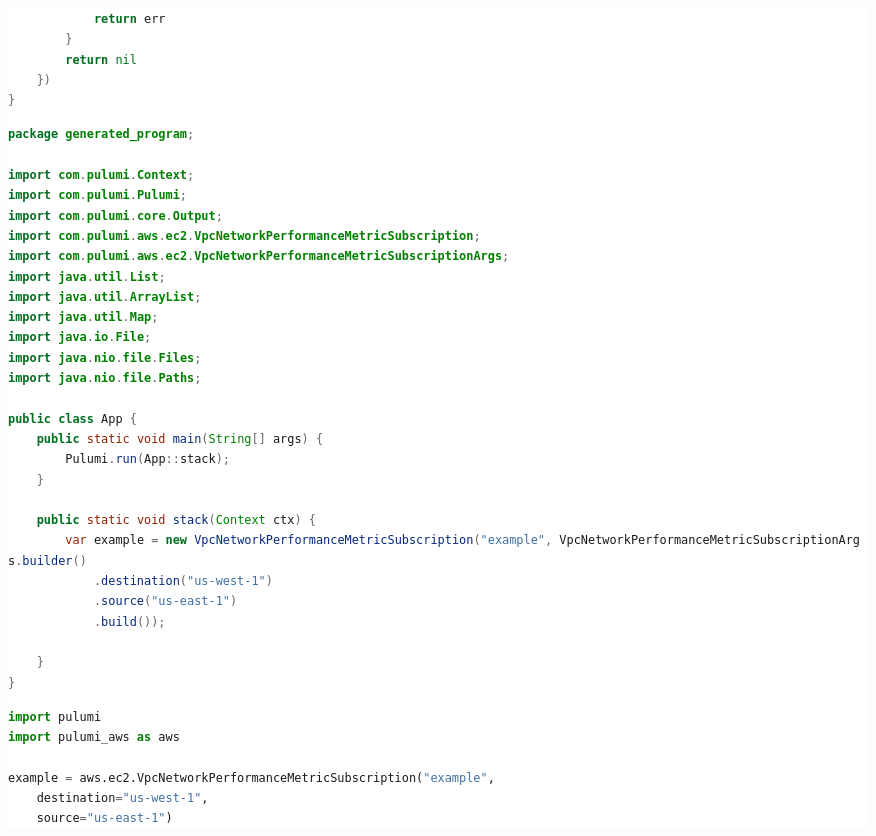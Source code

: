 ```go
			return err
		}
		return nil
	})
}
```


</pulumi-choosable>
</div>


<div>
<pulumi-choosable type="language" values="java">

```java
package generated_program;

import com.pulumi.Context;
import com.pulumi.Pulumi;
import com.pulumi.core.Output;
import com.pulumi.aws.ec2.VpcNetworkPerformanceMetricSubscription;
import com.pulumi.aws.ec2.VpcNetworkPerformanceMetricSubscriptionArgs;
import java.util.List;
import java.util.ArrayList;
import java.util.Map;
import java.io.File;
import java.nio.file.Files;
import java.nio.file.Paths;

public class App {
    public static void main(String[] args) {
        Pulumi.run(App::stack);
    }

    public static void stack(Context ctx) {
        var example = new VpcNetworkPerformanceMetricSubscription("example", VpcNetworkPerformanceMetricSubscriptionArgs.builder()        
            .destination("us-west-1")
            .source("us-east-1")
            .build());

    }
}
```


</pulumi-choosable>
</div>


<div>
<pulumi-choosable type="language" values="python">

```python
import pulumi
import pulumi_aws as aws

example = aws.ec2.VpcNetworkPerformanceMetricSubscription("example",
    destination="us-west-1",
    source="us-east-1")
```
